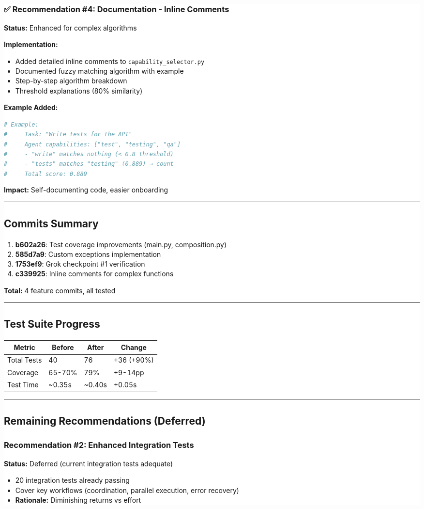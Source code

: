 
### ✅ Recommendation #4: Documentation - Inline Comments

**Status:** Enhanced for complex algorithms

**Implementation:**
- Added detailed inline comments to `capability_selector.py`
- Documented fuzzy matching algorithm with example
- Step-by-step algorithm breakdown
- Threshold explanations (80% similarity)

**Example Added:**
```python
# Example:
#     Task: "Write tests for the API"
#     Agent capabilities: ["test", "testing", "qa"]
#     - "write" matches nothing (< 0.8 threshold)
#     - "tests" matches "testing" (0.889) → count
#     Total score: 0.889
```

**Impact:** Self-documenting code, easier onboarding

---

## Commits Summary

1. **b602a26**: Test coverage improvements (main.py, composition.py)
2. **585d7a9**: Custom exceptions implementation
3. **1753ef9**: Grok checkpoint #1 verification
4. **c339925**: Inline comments for complex functions

**Total:** 4 feature commits, all tested

---

## Test Suite Progress

| Metric | Before | After | Change |
|--------|--------|-------|--------|
| Total Tests | 40 | 76 | +36 (+90%) |
| Coverage | 65-70% | 79% | +9-14pp |
| Test Time | ~0.35s | ~0.40s | +0.05s |

---

## Remaining Recommendations (Deferred)

### Recommendation #2: Enhanced Integration Tests
**Status:** Deferred (current integration tests adequate)
- 20 integration tests already passing
- Cover key workflows (coordination, parallel execution, error recovery)
- **Rationale:** Diminishing returns vs effort
